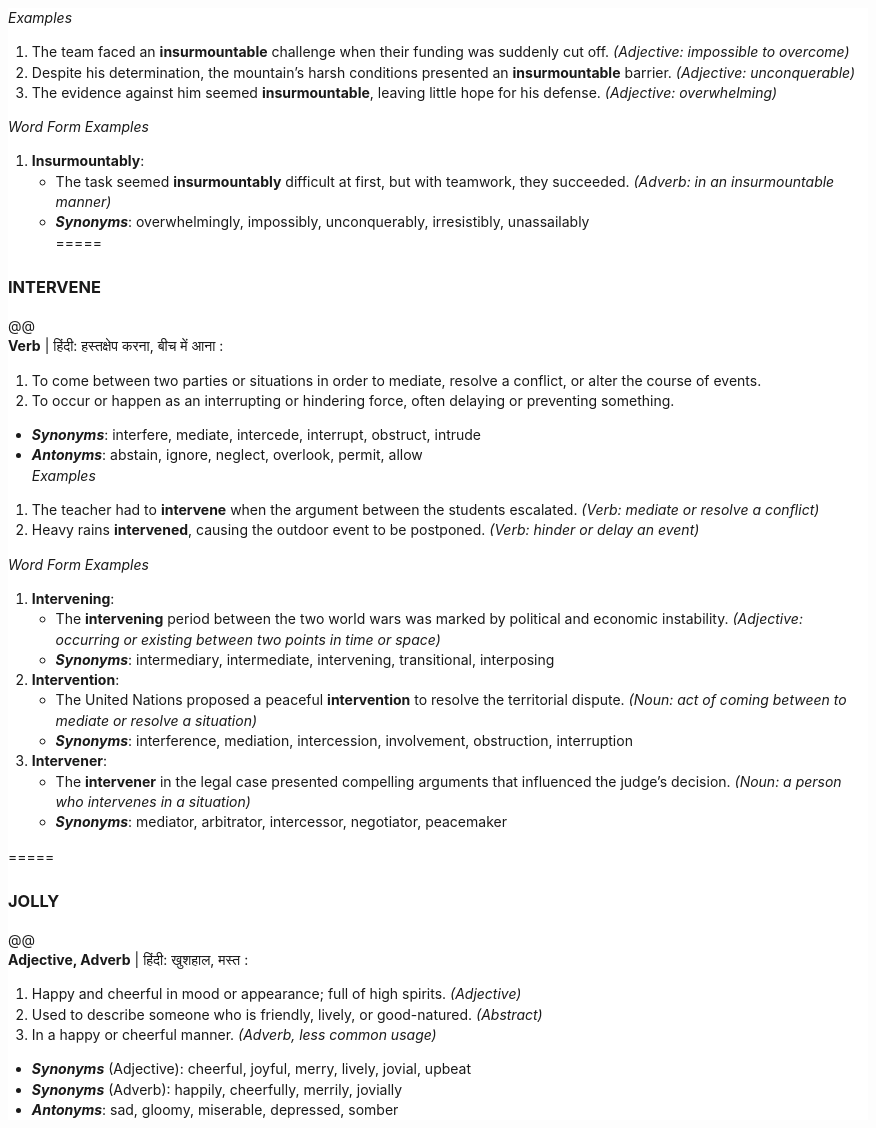 _Examples_  
1. The team faced an **insurmountable** challenge when their funding was suddenly cut off. *(Adjective: impossible to overcome)*  
2. Despite his determination, the mountain’s harsh conditions presented an **insurmountable** barrier. *(Adjective: unconquerable)*  
3. The evidence against him seemed **insurmountable**, leaving little hope for his defense. *(Adjective: overwhelming)*  

_Word Form Examples_  
1. **Insurmountably**:  
   - The task seemed **insurmountably** difficult at first, but with teamwork, they succeeded. *(Adverb: in an insurmountable manner)*  
   - ***Synonyms***: overwhelmingly, impossibly, unconquerably, irresistibly, unassailably  
=====



### INTERVENE
@@  
**Verb** | हिंदी: हस्तक्षेप करना, बीच में आना :  
1. To come between two parties or situations in order to mediate, resolve a conflict, or alter the course of events.  
2. To occur or happen as an interrupting or hindering force, often delaying or preventing something.  

- ***Synonyms***: interfere, mediate, intercede, interrupt, obstruct, intrude  
- ***Antonyms***: abstain, ignore, neglect, overlook, permit, allow  
_Examples_  
1. The teacher had to **intervene** when the argument between the students escalated. *(Verb: mediate or resolve a conflict)*  
2. Heavy rains **intervened**, causing the outdoor event to be postponed. *(Verb: hinder or delay an event)*  

_Word Form Examples_  
1. **Intervening**:  
	- The **intervening** period between the two world wars was marked by political and economic instability. *(Adjective: occurring or existing between two points in time or space)*  
	- ***Synonyms***: intermediary, intermediate, intervening, transitional, interposing  
2. **Intervention**:  
	- The United Nations proposed a peaceful **intervention** to resolve the territorial dispute. *(Noun: act of coming between to mediate or resolve a situation)*  
	- ***Synonyms***: interference, mediation, intercession, involvement, obstruction, interruption  
3. **Intervener**:  
	- The **intervener** in the legal case presented compelling arguments that influenced the judge’s decision. *(Noun: a person who intervenes in a situation)*  
	- ***Synonyms***: mediator, arbitrator, intercessor, negotiator, peacemaker  

=====

### JOLLY  
@@  
**Adjective, Adverb** | हिंदी: खुशहाल, मस्त :  
1. Happy and cheerful in mood or appearance; full of high spirits. *(Adjective)*  
2. Used to describe someone who is friendly, lively, or good-natured. *(Abstract)*  
3. In a happy or cheerful manner. *(Adverb, less common usage)*  
- ***Synonyms*** (Adjective): cheerful, joyful, merry, lively, jovial, upbeat  
- ***Synonyms*** (Adverb): happily, cheerfully, merrily, jovially  
- ***Antonyms***: sad, gloomy, miserable, depressed, somber  
